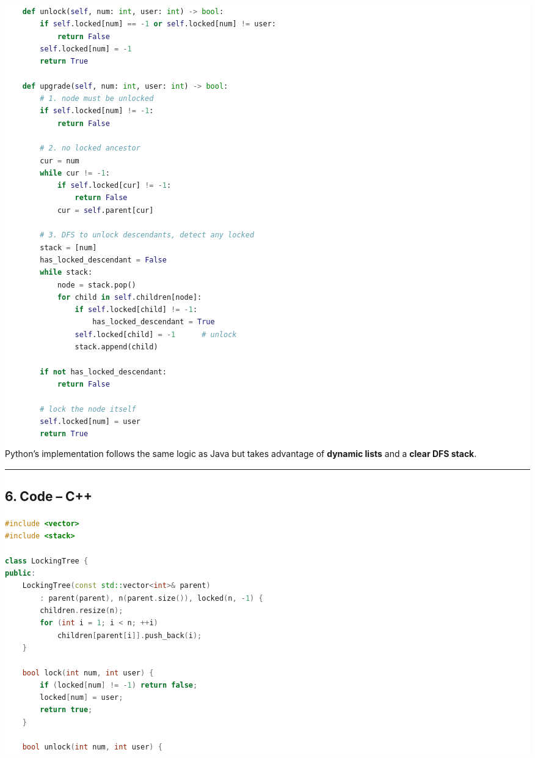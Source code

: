 ```python
    def unlock(self, num: int, user: int) -> bool:
        if self.locked[num] == -1 or self.locked[num] != user:
            return False
        self.locked[num] = -1
        return True

    def upgrade(self, num: int, user: int) -> bool:
        # 1. node must be unlocked
        if self.locked[num] != -1:
            return False

        # 2. no locked ancestor
        cur = num
        while cur != -1:
            if self.locked[cur] != -1:
                return False
            cur = self.parent[cur]

        # 3. DFS to unlock descendants, detect any locked
        stack = [num]
        has_locked_descendant = False
        while stack:
            node = stack.pop()
            for child in self.children[node]:
                if self.locked[child] != -1:
                    has_locked_descendant = True
                self.locked[child] = -1      # unlock
                stack.append(child)

        if not has_locked_descendant:
            return False

        # lock the node itself
        self.locked[num] = user
        return True
```

Python’s implementation follows the same logic as Java but takes advantage of **dynamic lists** and a **clear DFS stack**.

---

## 6. Code – C++

```cpp
#include <vector>
#include <stack>

class LockingTree {
public:
    LockingTree(const std::vector<int>& parent)
        : parent(parent), n(parent.size()), locked(n, -1) {
        children.resize(n);
        for (int i = 1; i < n; ++i)
            children[parent[i]].push_back(i);
    }

    bool lock(int num, int user) {
        if (locked[num] != -1) return false;
        locked[num] = user;
        return true;
    }

    bool unlock(int num, int user) {
```